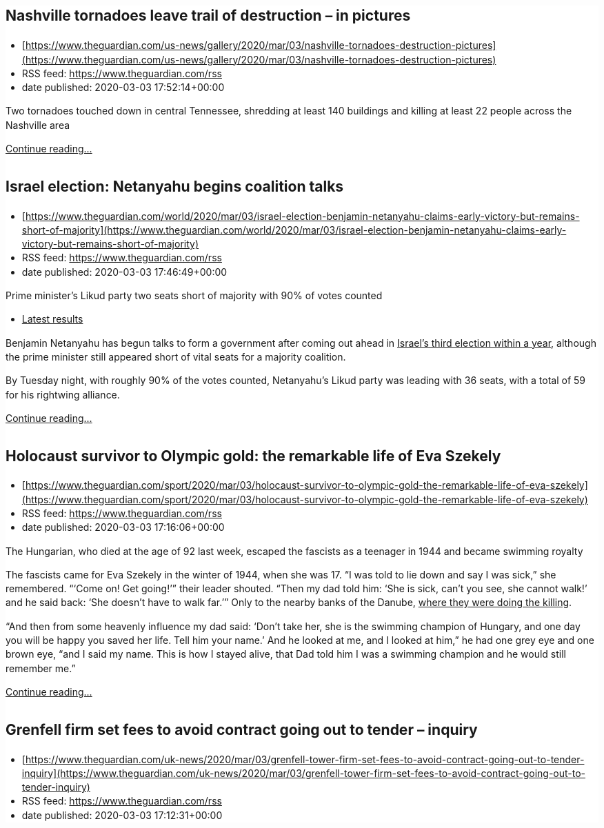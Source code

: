 ## Nashville tornadoes leave trail of destruction – in pictures
 - [https://www.theguardian.com/us-news/gallery/2020/mar/03/nashville-tornadoes-destruction-pictures](https://www.theguardian.com/us-news/gallery/2020/mar/03/nashville-tornadoes-destruction-pictures)
 - RSS feed: https://www.theguardian.com/rss
 - date published: 2020-03-03 17:52:14+00:00

<p>Two tornadoes touched down in central Tennessee, shredding at least 140 buildings and killing at least 22 people across the Nashville area</p> <a href="https://www.theguardian.com/us-news/gallery/2020/mar/03/nashville-tornadoes-destruction-pictures">Continue reading...</a>

## Israel election: Netanyahu begins coalition talks
 - [https://www.theguardian.com/world/2020/mar/03/israel-election-benjamin-netanyahu-claims-early-victory-but-remains-short-of-majority](https://www.theguardian.com/world/2020/mar/03/israel-election-benjamin-netanyahu-claims-early-victory-but-remains-short-of-majority)
 - RSS feed: https://www.theguardian.com/rss
 - date published: 2020-03-03 17:46:49+00:00

<p>Prime minister’s Likud party two seats short of majority with 90% of votes counted<br /></p><ul><li><a href="https://www.theguardian.com/world/2020/mar/03/israel-election-2020-latest-results">Latest results</a></li></ul><p>Benjamin Netanyahu has begun talks to form a government after coming out ahead in <a href="https://www.theguardian.com/world/2020/mar/02/israel-third-election-in-a-year-all-you-need-to-know">Israel’s third election within a year</a>, although the prime minister still appeared short of vital seats for a majority coalition.</p><p>By Tuesday night, with roughly 90% of the votes counted, Netanyahu’s Likud party was leading with 36 seats, with a total of 59 for his rightwing alliance.</p> <a href="https://www.theguardian.com/world/2020/mar/03/israel-election-benjamin-netanyahu-claims-early-victory-but-remains-short-of-majority">Continue reading...</a>

## Holocaust survivor to Olympic gold: the remarkable life of Eva Szekely
 - [https://www.theguardian.com/sport/2020/mar/03/holocaust-survivor-to-olympic-gold-the-remarkable-life-of-eva-szekely](https://www.theguardian.com/sport/2020/mar/03/holocaust-survivor-to-olympic-gold-the-remarkable-life-of-eva-szekely)
 - RSS feed: https://www.theguardian.com/rss
 - date published: 2020-03-03 17:16:06+00:00

<p>The Hungarian, who died at the age of 92 last week, escaped the fascists as a teenager in 1944 and became swimming royalty </p><p>The fascists came for Eva Szekely in the winter of 1944, when she was 17. “I was told to lie down and say I was sick,” she remembered. “‘Come on! Get going!’” their leader shouted. “Then my dad told him: ‘She is sick, can’t you see, she cannot walk!’ and he said back: ‘She doesn’t have to walk far.’” Only to the nearby banks of the Danube, <a href="https://en.wikipedia.org/wiki/Shoes_on_the_Danube_Bank" title="">where they were doing the killing</a>.</p><p>“And then from some heavenly influence my dad said: ‘Don’t take her, she is the swimming champion of Hungary, and one day you will be happy you saved her life. Tell him your name.’ And he looked at me, and I looked at him,” he had one grey eye and one brown eye, “and I said my name. This is how I stayed alive, that Dad told him I was a swimming champion and he would still remember me.”</p> <a href="https://www.theguardian.com/sport/2020/mar/03/holocaust-survivor-to-olympic-gold-the-remarkable-life-of-eva-szekely">Continue reading...</a>

## Grenfell firm set fees to avoid contract going out to tender – inquiry
 - [https://www.theguardian.com/uk-news/2020/mar/03/grenfell-tower-firm-set-fees-to-avoid-contract-going-out-to-tender-inquiry](https://www.theguardian.com/uk-news/2020/mar/03/grenfell-tower-firm-set-fees-to-avoid-contract-going-out-to-tender-inquiry)
 - RSS feed: https://www.theguardian.com/rss
 - date published: 2020-03-03 17:12:31+00:00
